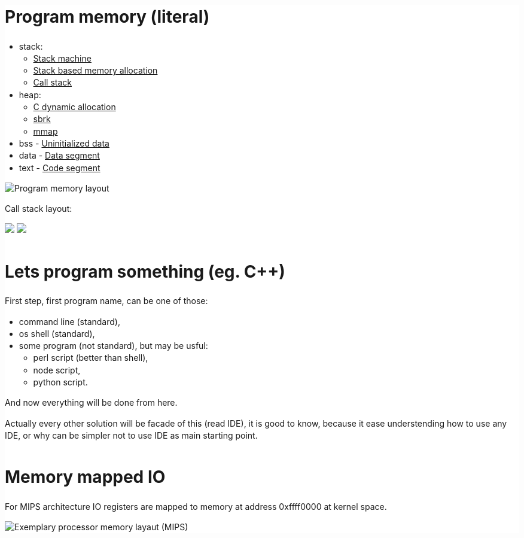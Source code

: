 # Program memory (literal)




* stack: 
  * [Stack machine](https://en.wikipedia.org/wiki/Stack_machine)
  * [Stack based memory allocation](https://en.wikipedia.org/wiki/Stack-based_memory_allocation)
  * [Call stack](https://en.wikipedia.org/wiki/Call_stack)
* heap: 
  * [C dynamic allocation](https://en.wikipedia.org/wiki/C_dynamic_memory_allocation#Implementations)
  * [sbrk](https://en.wikipedia.org/wiki/Sbrk)
  * [mmap](https://en.wikipedia.org/wiki/Mmap)
* bss - [Uninitialized data](https://en.wikipedia.org/wiki/.bss)
* data - [Data segment](https://en.wikipedia.org/wiki/Data_segment)
* text - [Code segment](https://en.wikipedia.org/wiki/Code_segment)



![](images/Program_memory_layout.svg "Program memory layout")

Call stack layout:

![](images/ProgramCallStack2_en.png)
![](images/Call_stack_layout.svg)


# Lets program something (eg. C++)


First step, first program name, can be one of those:

* command line (standard),
* os shell (standard),
* some program (not standard), but may be usful:
  * perl script (better than shell),
  * node script,
  * python script.

And now everything will be done from here.

Actually every other solution will be facade of this (read IDE),
it is good to know, because it ease understending how to use
any IDE, or why can be simpler not to use IDE as main starting point.



# Memory mapped IO

For MIPS architecture IO registers are mapped to memory
at address 0xffff0000 at kernel space.

![Exemplary processor memory layaut (MIPS)](images/MIPS_detailed_memory_layout.png)
